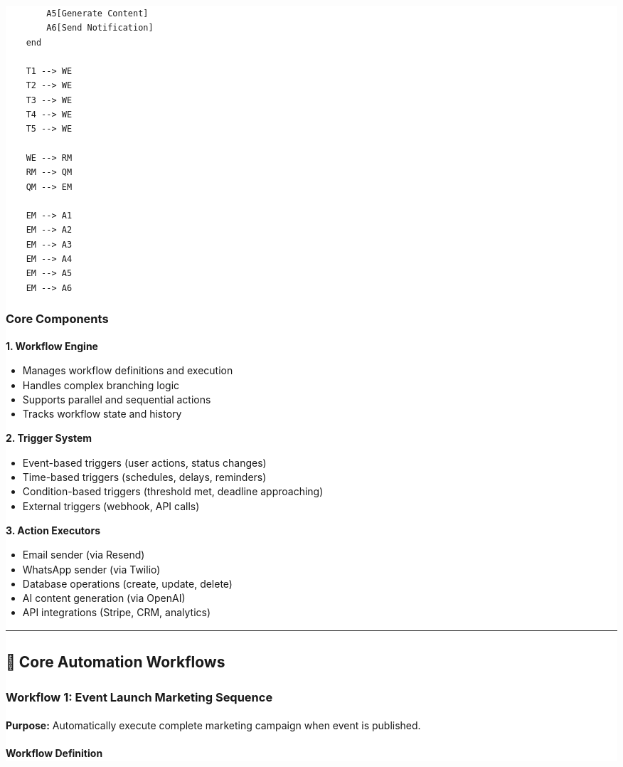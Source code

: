 ```mermaid
        A5[Generate Content]
        A6[Send Notification]
    end

    T1 --> WE
    T2 --> WE
    T3 --> WE
    T4 --> WE
    T5 --> WE

    WE --> RM
    RM --> QM
    QM --> EM

    EM --> A1
    EM --> A2
    EM --> A3
    EM --> A4
    EM --> A5
    EM --> A6
```

### Core Components

**1. Workflow Engine**
- Manages workflow definitions and execution
- Handles complex branching logic
- Supports parallel and sequential actions
- Tracks workflow state and history

**2. Trigger System**
- Event-based triggers (user actions, status changes)
- Time-based triggers (schedules, delays, reminders)
- Condition-based triggers (threshold met, deadline approaching)
- External triggers (webhook, API calls)

**3. Action Executors**
- Email sender (via Resend)
- WhatsApp sender (via Twilio)
- Database operations (create, update, delete)
- AI content generation (via OpenAI)
- API integrations (Stripe, CRM, analytics)

---

## 🚀 Core Automation Workflows

### Workflow 1: Event Launch Marketing Sequence

**Purpose:** Automatically execute complete marketing campaign when event is published.

#### Workflow Definition
